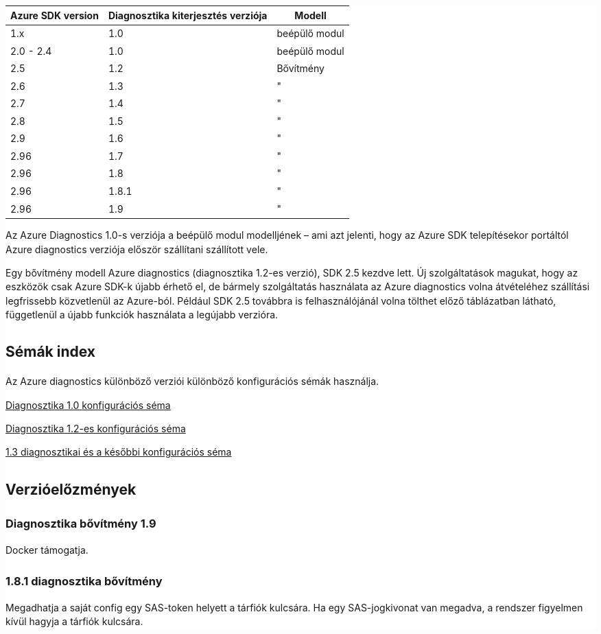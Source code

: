 |Azure SDK version | Diagnosztika kiterjesztés verziója | Modell|  
|------------------|-------------------------------|------|  
|1.x               |1.0                            |beépülő modul|  
|2.0 - 2.4         |1.0                            |beépülő modul|  
|2.5               |1.2                            |Bővítmény|  
|2.6               |1.3                            |"|  
|2.7               |1.4                            |"|  
|2.8               |1.5                            |"|  
|2.9               |1.6                            |"|
|2.96              |1.7                            |"|
|2.96              |1.8                            |"|
|2.96              |1.8.1                          |"|
|2.96              |1.9                            |"|



 Az Azure Diagnostics 1.0-s verziója a beépülő modul modelljének – ami azt jelenti, hogy az Azure SDK telepítésekor portáltól Azure diagnostics verziója először szállítani szállított vele.  

 Egy bővítmény modell Azure diagnostics (diagnosztika 1.2-es verzió), SDK 2.5 kezdve lett. Új szolgáltatások magukat, hogy az eszközök csak Azure SDK-k újabb érhető el, de bármely szolgáltatás használata az Azure diagnostics volna átvételéhez szállítási legfrissebb közvetlenül az Azure-ból. Például SDK 2.5 továbbra is felhasználójánál volna tölthet előző táblázatban látható, függetlenül a újabb funkciók használata a legújabb verzióra.  

## <a name="schemas-index"></a>Sémák index  
Az Azure diagnostics különböző verziói különböző konfigurációs sémák használja. 

[Diagnosztika 1.0 konfigurációs séma](azure-diagnostics-schema-1dot0.md)  

[Diagnosztika 1.2-es konfigurációs séma](azure-diagnostics-schema-1dot2.md)  

[1.3 diagnosztikai és a későbbi konfigurációs séma](azure-diagnostics-schema-1dot3-and-later.md)  

## <a name="version-history"></a>Verzióelőzmények


### <a name="diagnostics-extension-19"></a>Diagnosztika bővítmény 1.9 
Docker támogatja.


### <a name="diagnostics-extension-181"></a>1.8.1 diagnosztika bővítmény 
Megadhatja a saját config egy SAS-token helyett a tárfiók kulcsára. Ha egy SAS-jogkivonat van megadva, a rendszer figyelmen kívül hagyja a tárfiók kulcsára.
